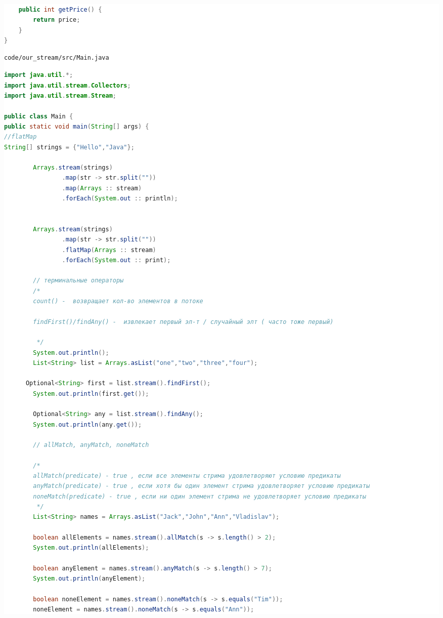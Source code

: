 ```java
    public int getPrice() {
        return price;
    }
}
```

`code/our_stream/src/Main.java`

```java
import java.util.*;
import java.util.stream.Collectors;
import java.util.stream.Stream;

public class Main {
public static void main(String[] args) {
//flatMap
String[] strings = {"Hello","Java"};

        Arrays.stream(strings)
                .map(str -> str.split(""))
                .map(Arrays :: stream)
                .forEach(System.out :: println);


        Arrays.stream(strings)
                .map(str -> str.split(""))
                .flatMap(Arrays :: stream)
                .forEach(System.out :: print);

        // терминальные операторы
        /*
        count() -  возвращает кол-во элементов в потоке

        findFirst()/findAny() -  извлекает первый эл-т / случайный элт ( часто тоже первый)

         */
        System.out.println();
        List<String> list = Arrays.asList("one","two","three","four");

      Optional<String> first = list.stream().findFirst();
        System.out.println(first.get());

        Optional<String> any = list.stream().findAny();
        System.out.println(any.get());

        // allMatch, anyMatch, noneMatch

        /*
        allMatch(predicate) - true , если все элементы стрима удовлетворяют условию предикаты
        anyMatch(predicate) - true , если хотя бы один элемент стрима удовлетворяет условию предикаты
        noneMatch(predicate) - true , если ни один элемент стрима не удовлетворяет условию предикаты
         */
        List<String> names = Arrays.asList("Jack","John","Ann","Vladislav");

        boolean allElements = names.stream().allMatch(s -> s.length() > 2);
        System.out.println(allElements);

        boolean anyElement = names.stream().anyMatch(s -> s.length() > 7);
        System.out.println(anyElement);

        boolean noneElement = names.stream().noneMatch(s -> s.equals("Tim"));
        noneElement = names.stream().noneMatch(s -> s.equals("Ann"));
```